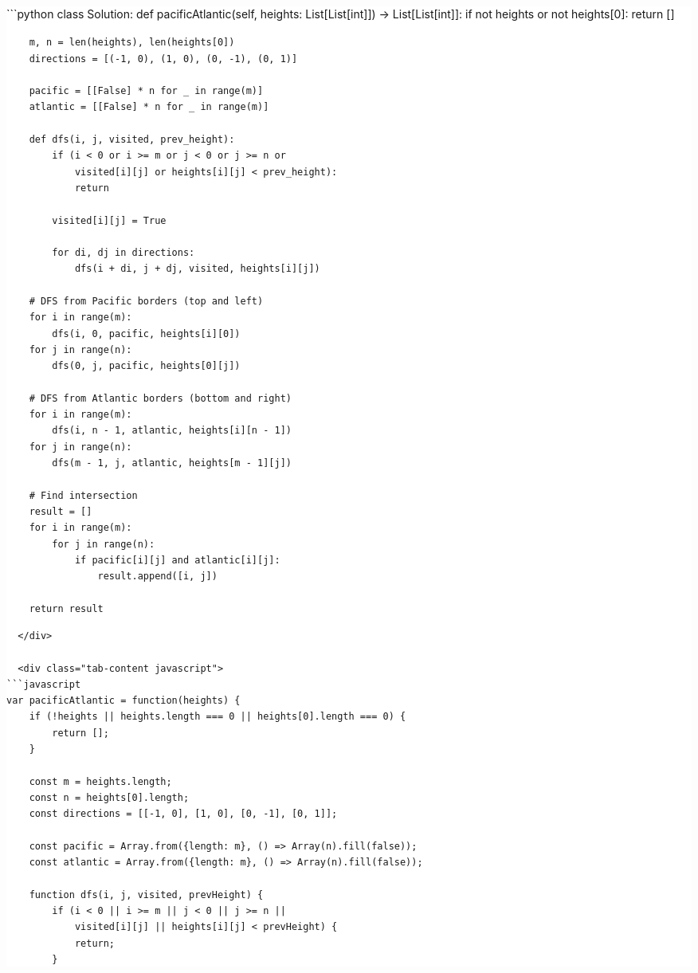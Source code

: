   <div class="tab-content python">
```python
class Solution:
    def pacificAtlantic(self, heights: List[List[int]]) -> List[List[int]]:
        if not heights or not heights[0]:
            return []
        
        m, n = len(heights), len(heights[0])
        directions = [(-1, 0), (1, 0), (0, -1), (0, 1)]
        
        pacific = [[False] * n for _ in range(m)]
        atlantic = [[False] * n for _ in range(m)]
        
        def dfs(i, j, visited, prev_height):
            if (i < 0 or i >= m or j < 0 or j >= n or 
                visited[i][j] or heights[i][j] < prev_height):
                return
            
            visited[i][j] = True
            
            for di, dj in directions:
                dfs(i + di, j + dj, visited, heights[i][j])
        
        # DFS from Pacific borders (top and left)
        for i in range(m):
            dfs(i, 0, pacific, heights[i][0])
        for j in range(n):
            dfs(0, j, pacific, heights[0][j])
        
        # DFS from Atlantic borders (bottom and right)
        for i in range(m):
            dfs(i, n - 1, atlantic, heights[i][n - 1])
        for j in range(n):
            dfs(m - 1, j, atlantic, heights[m - 1][j])
        
        # Find intersection
        result = []
        for i in range(m):
            for j in range(n):
                if pacific[i][j] and atlantic[i][j]:
                    result.append([i, j])
        
        return result
```
  </div>
  
  <div class="tab-content javascript">
```javascript
var pacificAtlantic = function(heights) {
    if (!heights || heights.length === 0 || heights[0].length === 0) {
        return [];
    }
    
    const m = heights.length;
    const n = heights[0].length;
    const directions = [[-1, 0], [1, 0], [0, -1], [0, 1]];
    
    const pacific = Array.from({length: m}, () => Array(n).fill(false));
    const atlantic = Array.from({length: m}, () => Array(n).fill(false));
    
    function dfs(i, j, visited, prevHeight) {
        if (i < 0 || i >= m || j < 0 || j >= n || 
            visited[i][j] || heights[i][j] < prevHeight) {
            return;
        }
```